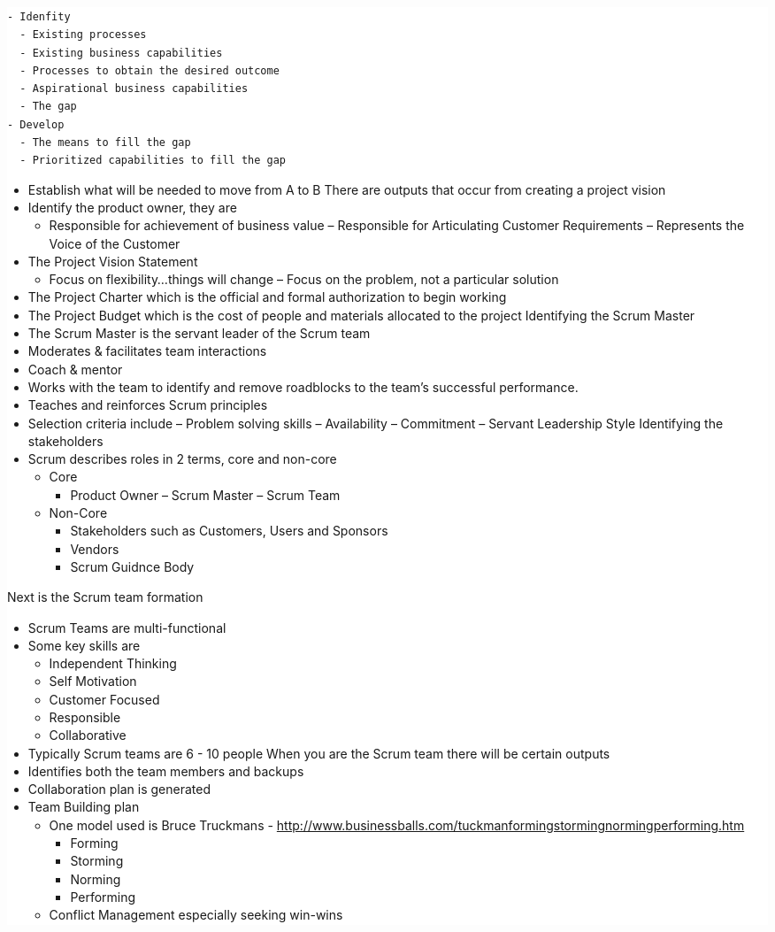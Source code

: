     - Idenfity
      - Existing processes
      - Existing business capabilities
      - Processes to obtain the desired outcome
      - Aspirational business capabilities
      - The gap
    - Develop
      - The means to fill the gap
      - Prioritized capabilities to fill the gap
  - Establish what will be needed to move from A to B
There are outputs that occur from creating a project vision
  - Identify the product owner, they are
    - Responsible for achievement of business value
    – Responsible for Articulating Customer Requirements
    – Represents the Voice of the Customer
  - The Project Vision Statement
    - Focus on flexibility…things will change
    – Focus on the problem, not a particular solution
  - The Project Charter which is the official and formal authorization to begin working    
  - The Project Budget which is the cost of people and materials allocated to the project
Identifying the Scrum Master
  - The Scrum Master is the servant leader of the Scrum team
  - Moderates & facilitates team interactions
  - Coach & mentor
  - Works with the team to identify and remove roadblocks to the team’s successful performance.
  - Teaches and reinforces Scrum principles
  - Selection criteria include
    – Problem solving skills
    – Availability
    – Commitment
    – Servant Leadership Style
Identifying the stakeholders
  - Scrum describes roles in 2 terms, core and non-core
    - Core
      - Product Owner
      – Scrum Master
      – Scrum Team
    - Non-Core
      - Stakeholders such as Customers, Users and Sponsors
      - Vendors
      - Scrum Guidnce Body
      
Next is the Scrum team formation
  - Scrum Teams are multi-functional
  - Some key skills are 
    - Independent Thinking
    - Self Motivation
    - Customer Focused
    - Responsible
    - Collaborative
  - Typically Scrum teams are 6 - 10 people
When you are the Scrum team there will be certain outputs
  - Identifies both the team members and backups
  - Collaboration plan is generated
  - Team Building plan
    - One model used is Bruce Truckmans - http://www.businessballs.com/tuckmanformingstormingnormingperforming.htm
      - Forming
      - Storming
      - Norming
      - Performing
    - Conflict Management especially seeking win-wins
